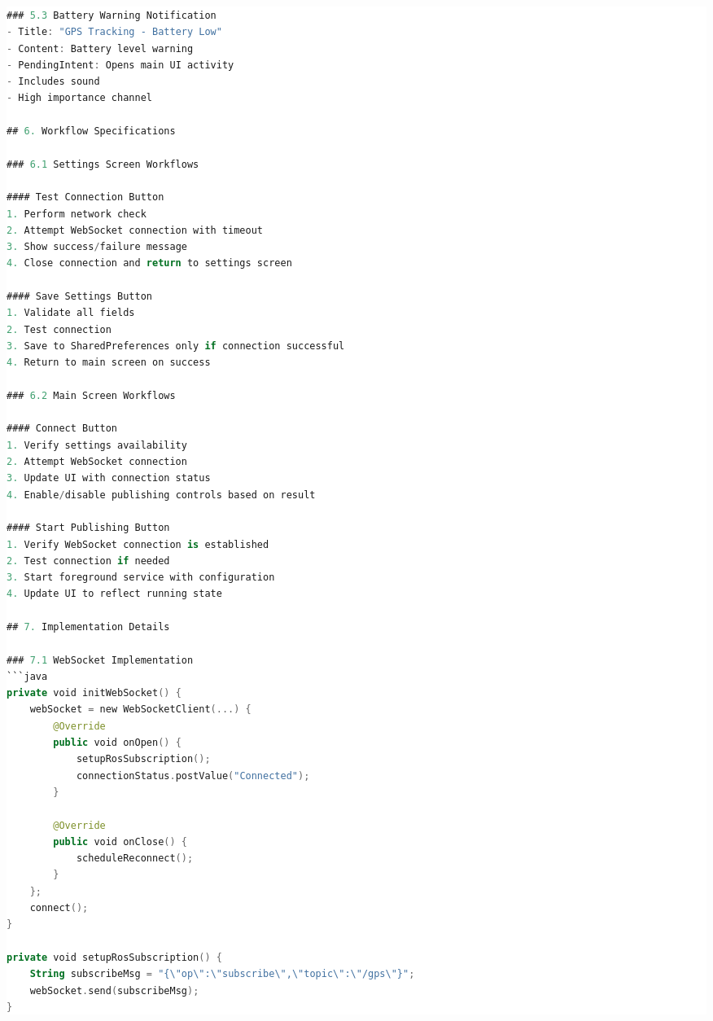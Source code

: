 ```kotlin
### 5.3 Battery Warning Notification
- Title: "GPS Tracking - Battery Low"
- Content: Battery level warning
- PendingIntent: Opens main UI activity
- Includes sound
- High importance channel

## 6. Workflow Specifications

### 6.1 Settings Screen Workflows

#### Test Connection Button
1. Perform network check
2. Attempt WebSocket connection with timeout
3. Show success/failure message
4. Close connection and return to settings screen

#### Save Settings Button
1. Validate all fields
2. Test connection
3. Save to SharedPreferences only if connection successful
4. Return to main screen on success

### 6.2 Main Screen Workflows

#### Connect Button
1. Verify settings availability
2. Attempt WebSocket connection
3. Update UI with connection status
4. Enable/disable publishing controls based on result

#### Start Publishing Button
1. Verify WebSocket connection is established
2. Test connection if needed
3. Start foreground service with configuration
4. Update UI to reflect running state

## 7. Implementation Details

### 7.1 WebSocket Implementation
```java
private void initWebSocket() {
    webSocket = new WebSocketClient(...) {
        @Override
        public void onOpen() {
            setupRosSubscription();
            connectionStatus.postValue("Connected");
        }
        
        @Override
        public void onClose() {
            scheduleReconnect();
        }
    };
    connect();
}

private void setupRosSubscription() {
    String subscribeMsg = "{\"op\":\"subscribe\",\"topic\":\"/gps\"}";
    webSocket.send(subscribeMsg);
}
```
